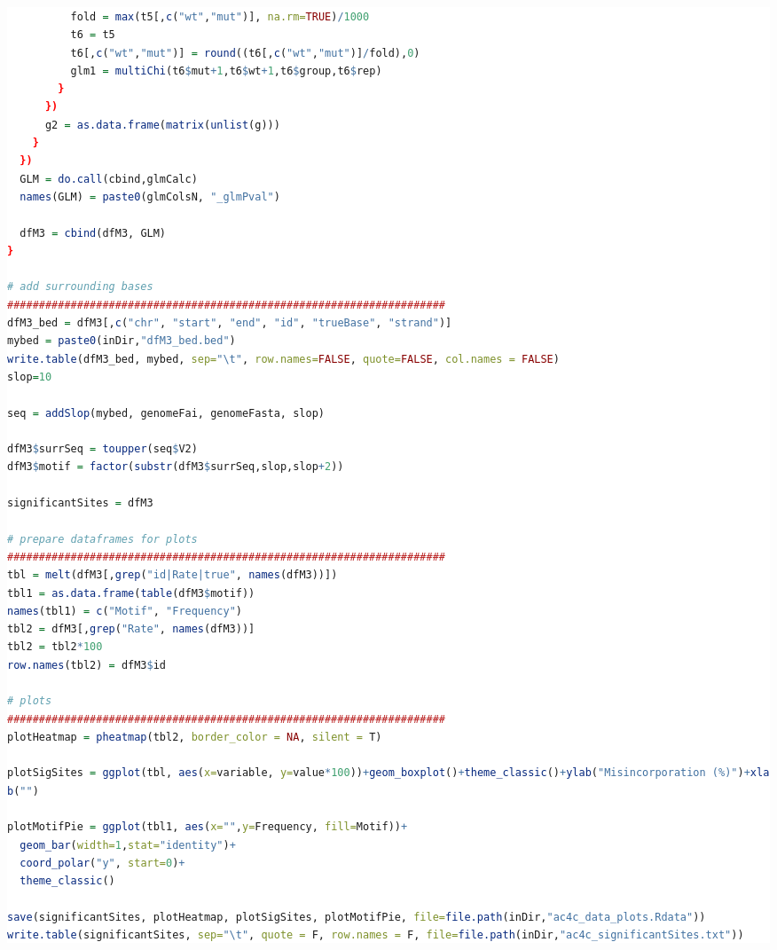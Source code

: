 ``` r
          fold = max(t5[,c("wt","mut")], na.rm=TRUE)/1000
          t6 = t5
          t6[,c("wt","mut")] = round((t6[,c("wt","mut")]/fold),0)
          glm1 = multiChi(t6$mut+1,t6$wt+1,t6$group,t6$rep)
        } 
      })
      g2 = as.data.frame(matrix(unlist(g)))
    }
  })
  GLM = do.call(cbind,glmCalc)
  names(GLM) = paste0(glmColsN, "_glmPval")
  
  dfM3 = cbind(dfM3, GLM)
}

# add surrounding bases
#####################################################################
dfM3_bed = dfM3[,c("chr", "start", "end", "id", "trueBase", "strand")]
mybed = paste0(inDir,"dfM3_bed.bed")
write.table(dfM3_bed, mybed, sep="\t", row.names=FALSE, quote=FALSE, col.names = FALSE)
slop=10

seq = addSlop(mybed, genomeFai, genomeFasta, slop)

dfM3$surrSeq = toupper(seq$V2)
dfM3$motif = factor(substr(dfM3$surrSeq,slop,slop+2))

significantSites = dfM3

# prepare dataframes for plots
#####################################################################
tbl = melt(dfM3[,grep("id|Rate|true", names(dfM3))])
tbl1 = as.data.frame(table(dfM3$motif))
names(tbl1) = c("Motif", "Frequency")
tbl2 = dfM3[,grep("Rate", names(dfM3))]
tbl2 = tbl2*100
row.names(tbl2) = dfM3$id

# plots
#####################################################################
plotHeatmap = pheatmap(tbl2, border_color = NA, silent = T)

plotSigSites = ggplot(tbl, aes(x=variable, y=value*100))+geom_boxplot()+theme_classic()+ylab("Misincorporation (%)")+xlab("")

plotMotifPie = ggplot(tbl1, aes(x="",y=Frequency, fill=Motif))+
  geom_bar(width=1,stat="identity")+
  coord_polar("y", start=0)+
  theme_classic()

save(significantSites, plotHeatmap, plotSigSites, plotMotifPie, file=file.path(inDir,"ac4c_data_plots.Rdata"))
write.table(significantSites, sep="\t", quote = F, row.names = F, file=file.path(inDir,"ac4c_significantSites.txt"))
```
